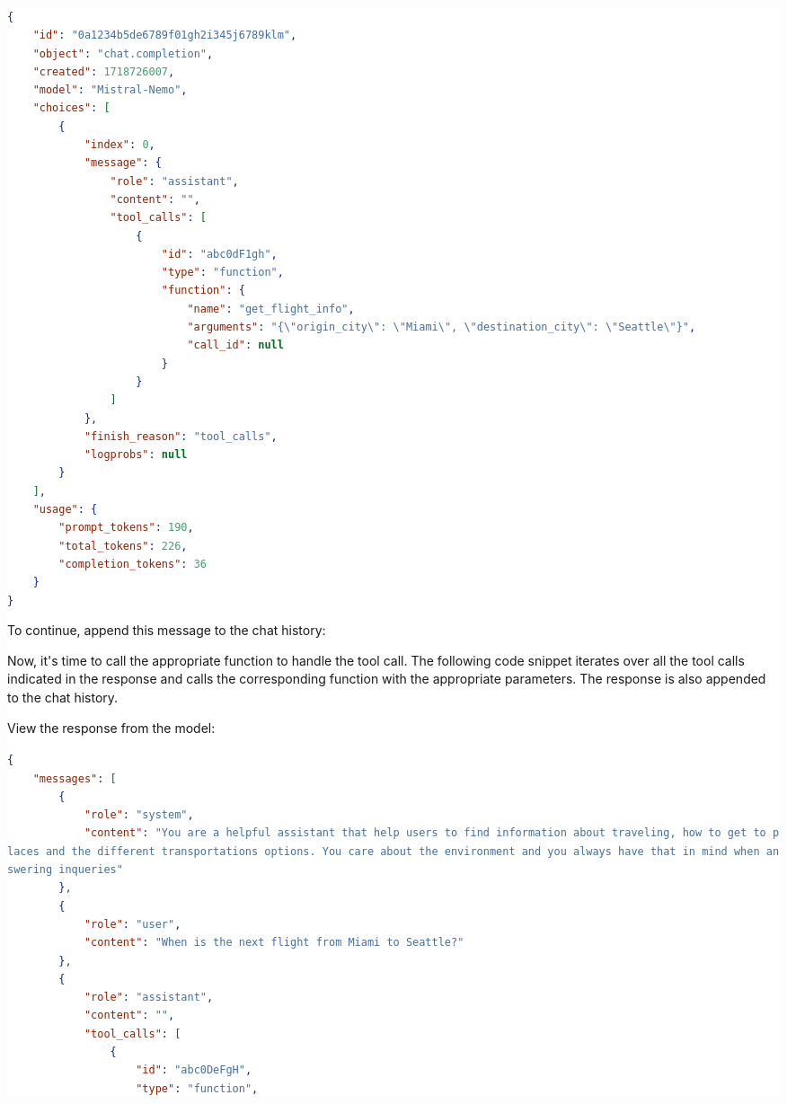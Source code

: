 
```json
{
    "id": "0a1234b5de6789f01gh2i345j6789klm",
    "object": "chat.completion",
    "created": 1718726007,
    "model": "Mistral-Nemo",
    "choices": [
        {
            "index": 0,
            "message": {
                "role": "assistant",
                "content": "",
                "tool_calls": [
                    {
                        "id": "abc0dF1gh",
                        "type": "function",
                        "function": {
                            "name": "get_flight_info",
                            "arguments": "{\"origin_city\": \"Miami\", \"destination_city\": \"Seattle\"}",
                            "call_id": null
                        }
                    }
                ]
            },
            "finish_reason": "tool_calls",
            "logprobs": null
        }
    ],
    "usage": {
        "prompt_tokens": 190,
        "total_tokens": 226,
        "completion_tokens": 36
    }
}
```

To continue, append this message to the chat history:

Now, it's time to call the appropriate function to handle the tool call. The following code snippet iterates over all the tool calls indicated in the response and calls the corresponding function with the appropriate parameters. The response is also appended to the chat history.

View the response from the model:


```json
{
    "messages": [
        {
            "role": "system",
            "content": "You are a helpful assistant that help users to find information about traveling, how to get to places and the different transportations options. You care about the environment and you always have that in mind when answering inqueries"
        },
        {
            "role": "user",
            "content": "When is the next flight from Miami to Seattle?"
        },
        {
            "role": "assistant",
            "content": "",
            "tool_calls": [
                {
                    "id": "abc0DeFgH",
                    "type": "function",
```